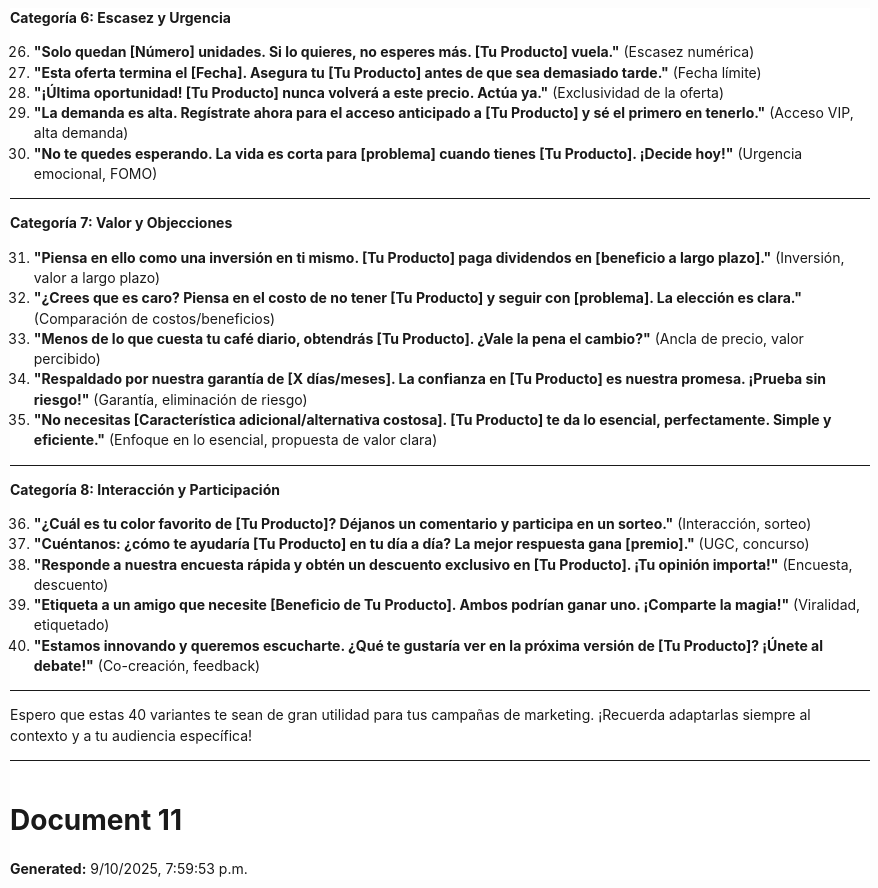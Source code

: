 
**Categoría 6: Escasez y Urgencia**

26. **"Solo quedan [Número] unidades. Si lo quieres, no esperes más. [Tu Producto] vuela."** (Escasez numérica)
27. **"Esta oferta termina el [Fecha]. Asegura tu [Tu Producto] antes de que sea demasiado tarde."** (Fecha límite)
28. **"¡Última oportunidad! [Tu Producto] nunca volverá a este precio. Actúa ya."** (Exclusividad de la oferta)
29. **"La demanda es alta. Regístrate ahora para el acceso anticipado a [Tu Producto] y sé el primero en tenerlo."** (Acceso VIP, alta demanda)
30. **"No te quedes esperando. La vida es corta para [problema] cuando tienes [Tu Producto]. ¡Decide hoy!"** (Urgencia emocional, FOMO)

---

**Categoría 7: Valor y Objecciones**

31. **"Piensa en ello como una inversión en ti mismo. [Tu Producto] paga dividendos en [beneficio a largo plazo]."** (Inversión, valor a largo plazo)
32. **"¿Crees que es caro? Piensa en el costo de no tener [Tu Producto] y seguir con [problema]. La elección es clara."** (Comparación de costos/beneficios)
33. **"Menos de lo que cuesta tu café diario, obtendrás [Tu Producto]. ¿Vale la pena el cambio?"** (Ancla de precio, valor percibido)
34. **"Respaldado por nuestra garantía de [X días/meses]. La confianza en [Tu Producto] es nuestra promesa. ¡Prueba sin riesgo!"** (Garantía, eliminación de riesgo)
35. **"No necesitas [Característica adicional/alternativa costosa]. [Tu Producto] te da lo esencial, perfectamente. Simple y eficiente."** (Enfoque en lo esencial, propuesta de valor clara)

---

**Categoría 8: Interacción y Participación**

36. **"¿Cuál es tu color favorito de [Tu Producto]? Déjanos un comentario y participa en un sorteo."** (Interacción, sorteo)
37. **"Cuéntanos: ¿cómo te ayudaría [Tu Producto] en tu día a día? La mejor respuesta gana [premio]."** (UGC, concurso)
38. **"Responde a nuestra encuesta rápida y obtén un descuento exclusivo en [Tu Producto]. ¡Tu opinión importa!"** (Encuesta, descuento)
39. **"Etiqueta a un amigo que necesite [Beneficio de Tu Producto]. Ambos podrían ganar uno. ¡Comparte la magia!"** (Viralidad, etiquetado)
40. **"Estamos innovando y queremos escucharte. ¿Qué te gustaría ver en la próxima versión de [Tu Producto]? ¡Únete al debate!"** (Co-creación, feedback)

---

Espero que estas 40 variantes te sean de gran utilidad para tus campañas de marketing. ¡Recuerda adaptarlas siempre al contexto y a tu audiencia específica!

---


# Document 11

**Generated:** 9/10/2025, 7:59:53 p.m.

